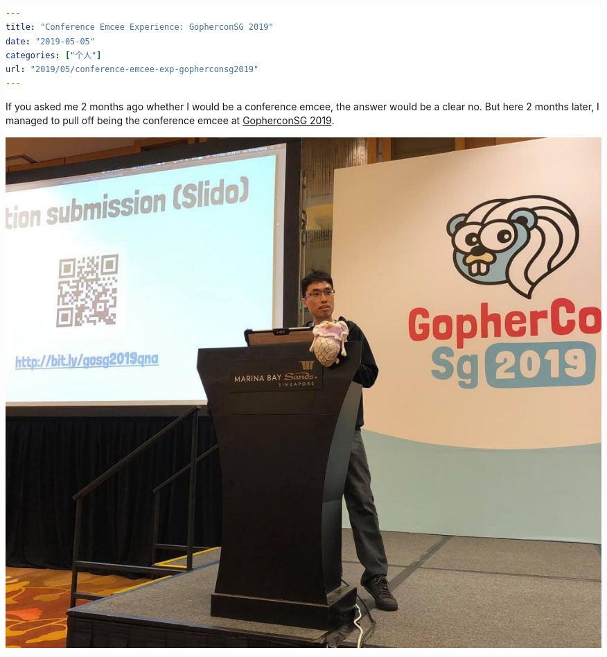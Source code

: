 ```yaml
---
title: "Conference Emcee Experience: GopherconSG 2019"
date: "2019-05-05"
categories: ["个人"]
url: "2019/05/conference-emcee-exp-gopherconsg2019"
---
```


If you asked me 2 months ago whether I would be a conference emcee, the answer would be a clear no. But here 2 months later, I managed to pull off being the conference emcee at [GopherconSG 2019](https://2019.gophercon.sg/).

[![](images/2nd-emcee-opening-1024x876.jpg)](images/2nd-emcee-opening.jpg)
